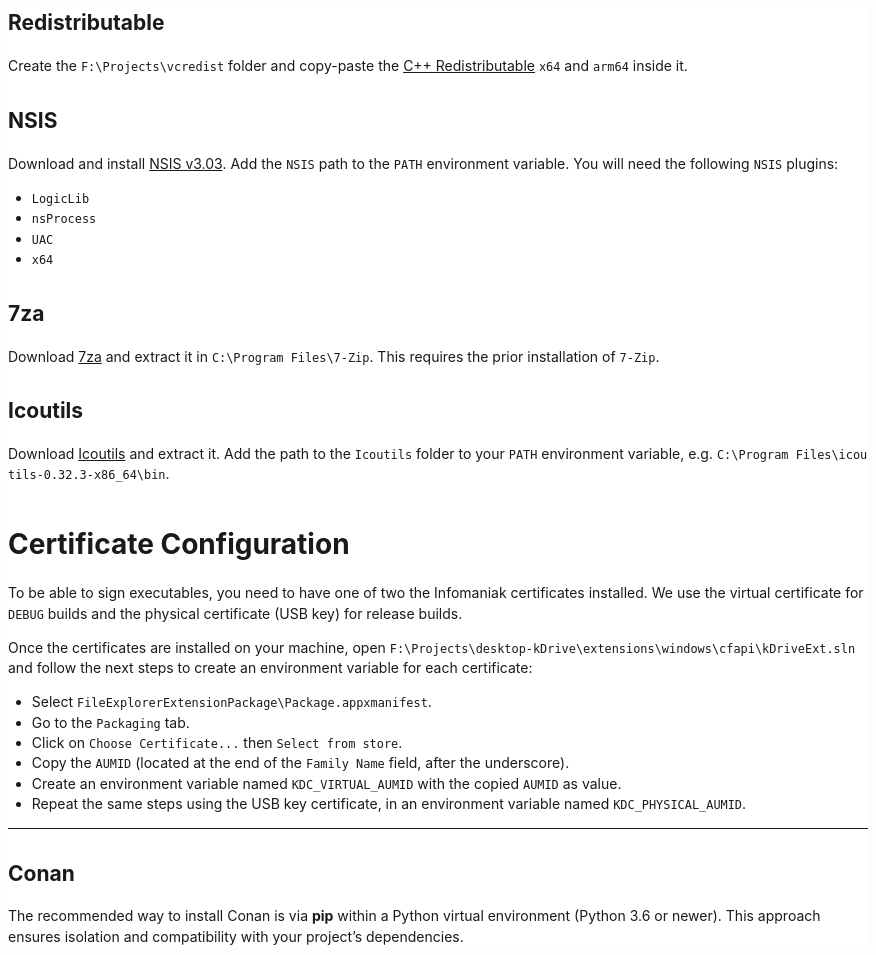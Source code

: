 ## Redistributable

Create the `F:\Projects\vcredist` folder and copy-paste the [C++ Redistributable](https://docs.microsoft.com/en-us/cpp/windows/latest-supported-vc-redist?view=msvc-170) `x64` and `arm64` 
inside it.

## NSIS

Download and install [NSIS v3.03](https://sourceforge.net/projects/nsis/files/NSIS%203/3.03/nsis-3.03-setup.exe/download).
Add the `NSIS` path to the `PATH` environment variable.
You will need the following `NSIS` plugins:
- `LogicLib`
- `nsProcess`
- `UAC`
- `x64`

## 7za

Download [7za](https://sourceforge.net/projects/sevenzip/files/7-Zip/23.01/7z2301-extra.7z/download) and extract it in `C:\Program Files\7-Zip`. This 
requires the prior installation of `7-Zip`.

## Icoutils

Download [Icoutils](https://sourceforge.net/projects/unix-utils/files/icoutils/icoutils-0.32.3-x86_64.zip/download) and extract it.
Add the path to the `Icoutils` folder to your `PATH` environment variable, e.g. `C:\Program Files\icoutils-0.32.3-x86_64\bin`. 

# Certificate Configuration

To be able to sign executables, you need to have one of two the Infomaniak certificates installed.
We use the virtual certificate for `DEBUG` builds and the physical certificate (USB key) for release builds.
 
Once the certificates are installed on your machine, open `F:\Projects\desktop-kDrive\extensions\windows\cfapi\kDriveExt.sln` and follow the next steps 
to create an environment variable for each certificate:
- Select `FileExplorerExtensionPackage\Package.appxmanifest`.
- Go to the `Packaging` tab.
- Click on `Choose Certificate...` then `Select from store`.
- Copy the `AUMID` (located at the end of the `Family Name` field, after the underscore).
- Create an environment variable named `KDC_VIRTUAL_AUMID` with the copied `AUMID` as value.
- Repeat the same steps using the USB key certificate, in an environment variable named `KDC_PHYSICAL_AUMID`.
---

## Conan
The recommended way to install Conan is via **pip** within a Python virtual environment (Python 3.6 or newer). This approach ensures isolation and compatibility with your project’s dependencies.

